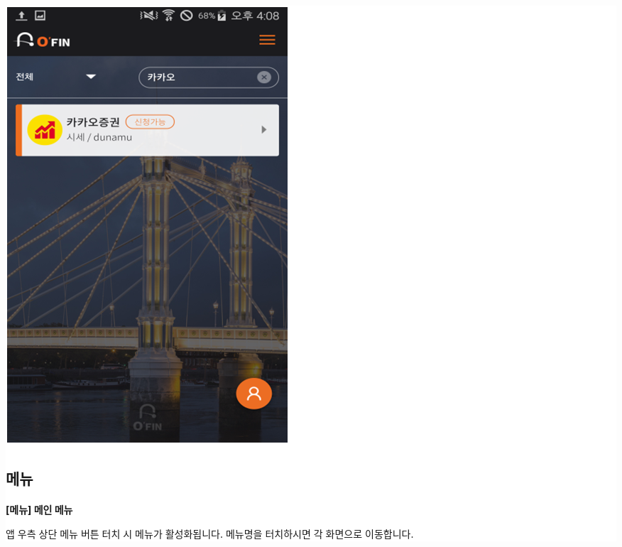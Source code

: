 ![](../../.gitbook/assets/image%20%2884%29.png)



## 메뉴

**\[메뉴\] 메인 메뉴**

앱 우측 상단 메뉴 버튼 터치 시 메뉴가 활성화됩니다. 메뉴명을 터치하시면 각 화면으로 이동합니다. 
